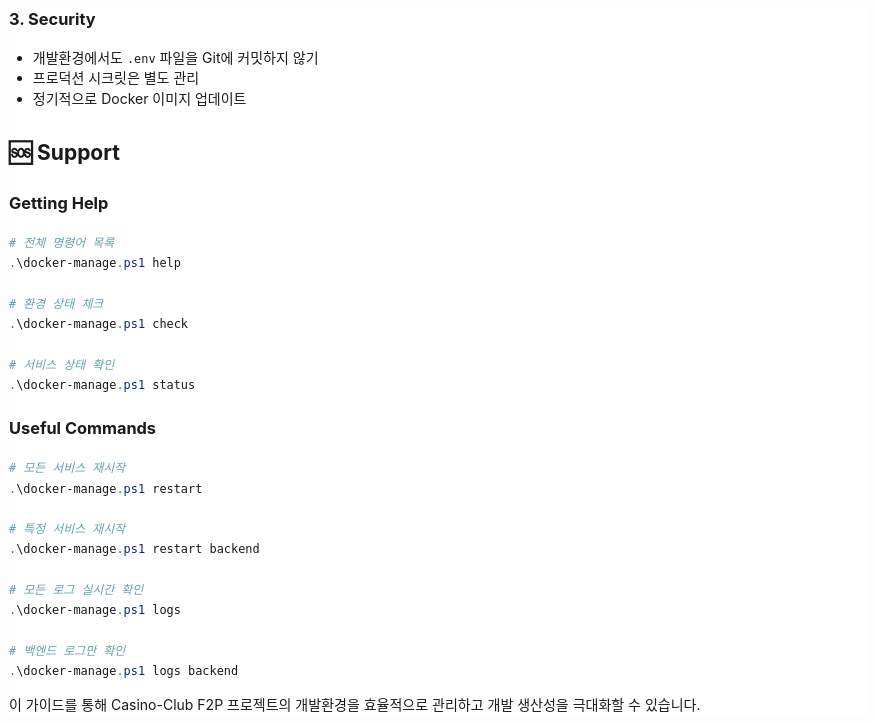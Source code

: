 ### 3. Security
- 개발환경에서도 `.env` 파일을 Git에 커밋하지 않기
- 프로덕션 시크릿은 별도 관리
- 정기적으로 Docker 이미지 업데이트

## 🆘 Support

### Getting Help
```powershell
# 전체 명령어 목록
.\docker-manage.ps1 help

# 환경 상태 체크
.\docker-manage.ps1 check

# 서비스 상태 확인
.\docker-manage.ps1 status
```

### Useful Commands
```powershell
# 모든 서비스 재시작
.\docker-manage.ps1 restart

# 특정 서비스 재시작
.\docker-manage.ps1 restart backend

# 모든 로그 실시간 확인
.\docker-manage.ps1 logs

# 백엔드 로그만 확인
.\docker-manage.ps1 logs backend
```

이 가이드를 통해 Casino-Club F2P 프로젝트의 개발환경을 효율적으로 관리하고 개발 생산성을 극대화할 수 있습니다.
